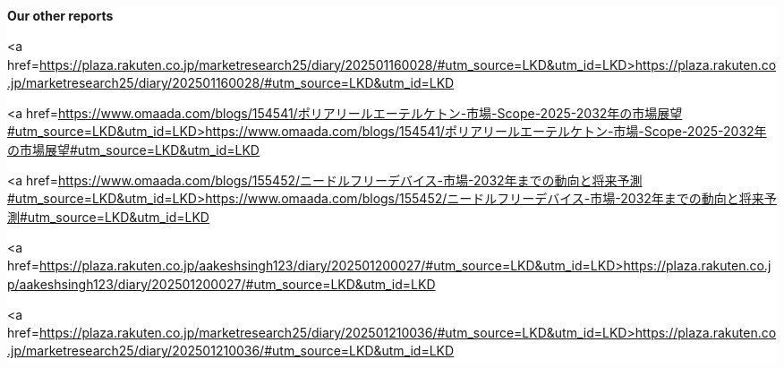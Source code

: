 <strong>Our other reports</strong>

<a href=https://plaza.rakuten.co.jp/marketresearch25/diary/202501160028/#utm_source=LKD&utm_id=LKD>https://plaza.rakuten.co.jp/marketresearch25/diary/202501160028/#utm_source=LKD&utm_id=LKD</a>

<a href=https://www.omaada.com/blogs/154541/ポリアリールエーテルケトン-市場-Scope-2025-2032年の市場展望#utm_source=LKD&utm_id=LKD>https://www.omaada.com/blogs/154541/ポリアリールエーテルケトン-市場-Scope-2025-2032年の市場展望#utm_source=LKD&utm_id=LKD</a>

<a href=https://www.omaada.com/blogs/155452/ニードルフリーデバイス-市場-2032年までの動向と将来予測#utm_source=LKD&utm_id=LKD>https://www.omaada.com/blogs/155452/ニードルフリーデバイス-市場-2032年までの動向と将来予測#utm_source=LKD&utm_id=LKD</a>

<a href=https://plaza.rakuten.co.jp/aakeshsingh123/diary/202501200027/#utm_source=LKD&utm_id=LKD>https://plaza.rakuten.co.jp/aakeshsingh123/diary/202501200027/#utm_source=LKD&utm_id=LKD</a>

<a href=https://plaza.rakuten.co.jp/marketresearch25/diary/202501210036/#utm_source=LKD&utm_id=LKD>https://plaza.rakuten.co.jp/marketresearch25/diary/202501210036/#utm_source=LKD&utm_id=LKD</a>
